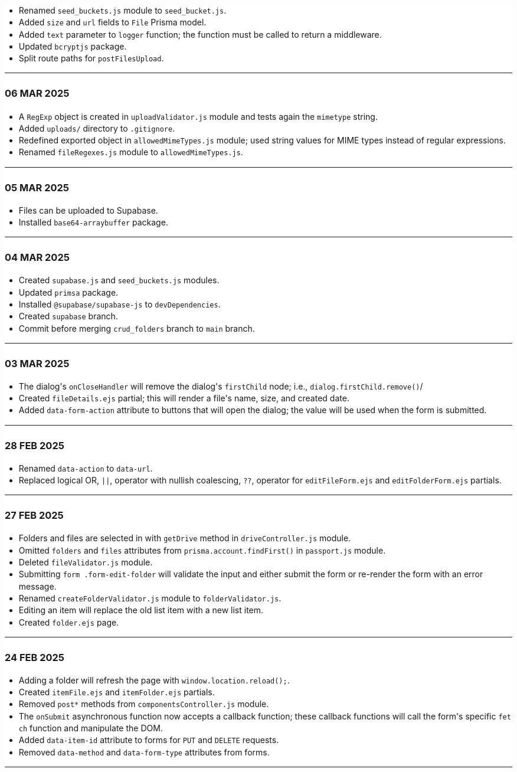 - Renamed `seed_buckets.js` module to `seed_bucket.js`.
- Added `size` and `url` fields to `File` Prisma model.
- Added `text` parameter to `logger` function; the function must be called to return a middleware.
- Updated `bcryptjs` package.
- Split route paths for `postFilesUpload`.
---
### 06 MAR 2025
- A `RegExp` object is created in `uploadValidator.js` module and tests again the `mimetype` string.
- Added `uploads/` directory to `.gitignore`.
- Redefined exported object in `allowedMimeTypes.js` module; used string values for MIME types instead of regular expressions.
- Renamed `fileRegexes.js` module to `allowedMimeTypes.js`.
---
### 05 MAR 2025
- Files can be uploaded to Supabase.
- Installed `base64-arraybuffer` package.
----
### 04 MAR 2025
- Created `supabase.js` and `seed_buckets.js` modules.
- Updated `primsa` package.
- Installed `@supabase/supabase-js` to `devDependencies`.
- Created `supabase` branch.
- Commit before merging `crud_folders` branch to `main` branch.
---
### 03 MAR 2025
- The dialog's `onCloseHandler` will remove the dialog's `firstChild` node; i.e., `dialog.firstChild.remove()`/
- Created `fileDetails.ejs` partial; this will render a file's name, size, and created date.
- Added `data-form-action` attribute to buttons that will open the dialog; the value will be used when the form is submitted.
---
### 28 FEB 2025
- Renamed `data-action` to `data-url`.
- Replaced logical OR, `||`, operator with nullish coalescing, `??`, operator for `editFileForm.ejs` and `editFolderForm.ejs` partials. 
---
### 27 FEB 2025
- Folders and files are selected in with `getDrive` method in `driveController.js` module.
- Omitted `folders` and `files` attributes from `prisma.account.findFirst()` in `passport.js` module.
- Deleted `fileValidator.js` module.
- Submitting `form .form-edit-folder` will validate the input and either submit the form or re-render the form with an error message.
- Renamed `createFolderValidator.js` module to `folderValidator.js`.
- Editing an item will replace the old list item with a new list item.
- Created `folder.ejs` page.
---
### 24 FEB 2025
- Adding a folder will refresh the page with `window.location.reload();`.
- Created `itemFile.ejs` and `itemFolder.ejs` partials.
- Removed `post*` methods from `componentsController.js` module.
- The `onSubmit` asynchronous function now accepts a callback function; these callback functions will call the form's specific `fetch` function and manipulate the DOM.
- Added `data-item-id` attribute to forms for `PUT` and `DELETE` requests.
- Removed `data-method` and `data-form-type` attributes from forms.
---